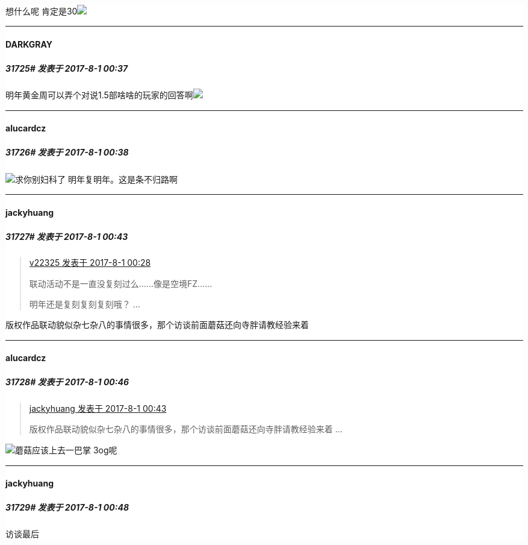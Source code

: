 想什么呢 肯定是30<img src="https://static.saraba1st.com/image/smiley/face2017/100.png" referrerpolicy="no-referrer">


*****

####  DARKGRAY  
##### 31725#       发表于 2017-8-1 00:37


明年黄金周可以弄个对说1.5部啥啥的玩家的回答啊<img src="https://static.saraba1st.com/image/smiley/face2017/066.png" referrerpolicy="no-referrer">


*****

####  alucardcz  
##### 31726#       发表于 2017-8-1 00:38


<img src="https://static.saraba1st.com/image/smiley/face2017/068.png" referrerpolicy="no-referrer">求你别妇科了 明年复明年。这是条不归路啊


*****

####  jackyhuang  
##### 31727#       发表于 2017-8-1 00:43


<blockquote><a href="httphttps://bbs.saraba1st.com/2b/forum.php?mod=redirect&amp;goto=findpost&amp;pid=36748333&amp;ptid=1085254" target="_blank">v22325 发表于 2017-8-1 00:28</a>

联动活动不是一直没复刻过么……像是空境FZ……

明年还是复刻复刻复刻哦？ ...</blockquote>
版权作品联动貌似杂七杂八的事情很多，那个访谈前面蘑菇还向寺胖请教经验来着


*****

####  alucardcz  
##### 31728#       发表于 2017-8-1 00:46


<blockquote><a href="httphttps://bbs.saraba1st.com/2b/forum.php?mod=redirect&amp;goto=findpost&amp;pid=36748422&amp;ptid=1085254" target="_blank">jackyhuang 发表于 2017-8-1 00:43</a>

版权作品联动貌似杂七杂八的事情很多，那个访谈前面蘑菇还向寺胖请教经验来着 ...</blockquote>
<img src="https://static.saraba1st.com/image/smiley/face2017/065.png" referrerpolicy="no-referrer">蘑菇应该上去一巴掌 3og呢 


*****

####  jackyhuang  
##### 31729#       发表于 2017-8-1 00:48


访谈最后

